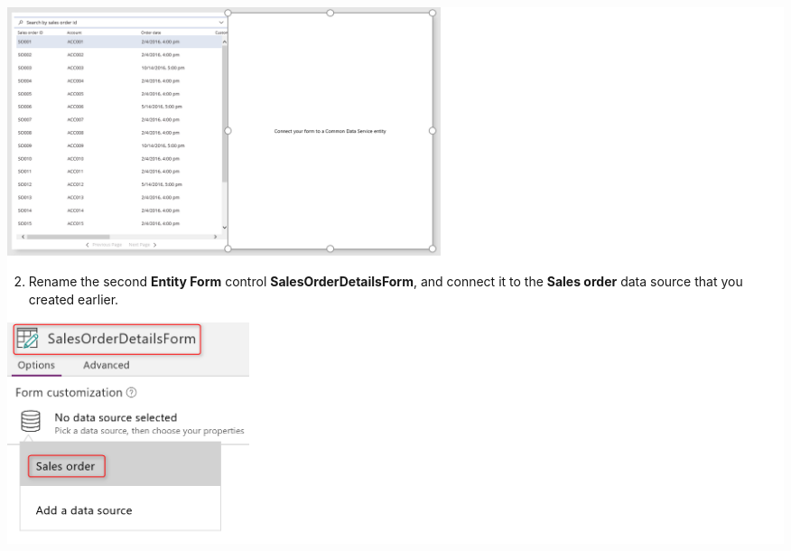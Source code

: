 <img src="./media/entity-form-control/entityform-tutorial-01-09.png" width="480px">

2. Rename the second **Entity Form** control **SalesOrderDetailsForm**, and connect it to the **Sales order** data source that you created earlier.  
<img src="./media/entity-form-control/entityform-tutorial-01-10.png" height="240px">
